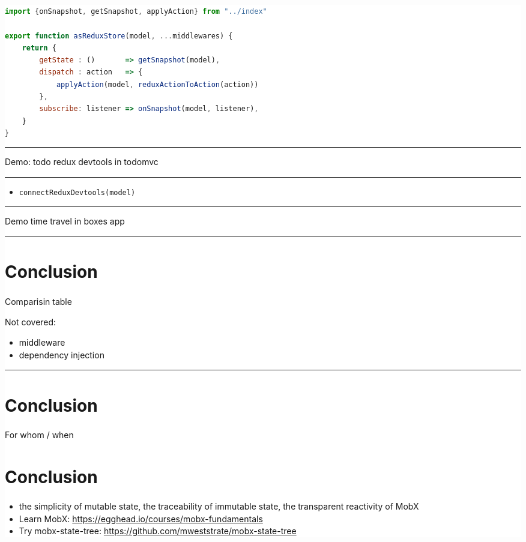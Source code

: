 
```javascript
import {onSnapshot, getSnapshot, applyAction} from "../index"

export function asReduxStore(model, ...middlewares) {
    return {
        getState : ()       => getSnapshot(model),
        dispatch : action   => {
            applyAction(model, reduxActionToAction(action))
        },
        subscribe: listener => onSnapshot(model, listener),
    }
}

```
---

Demo: todo redux devtools in todomvc

---
* `connectReduxDevtools(model)`
---

Demo time travel in boxes app

---

# Conclusion

Comparisin table

Not covered:
* middleware
* dependency injection

---

# Conclusion

For whom / when

# Conclusion

* the simplicity of mutable state, the traceability of immutable state, the transparent reactivity of MobX
* Learn MobX: https://egghead.io/courses/mobx-fundamentals
* Try mobx-state-tree: https://github.com/mweststrate/mobx-state-tree
